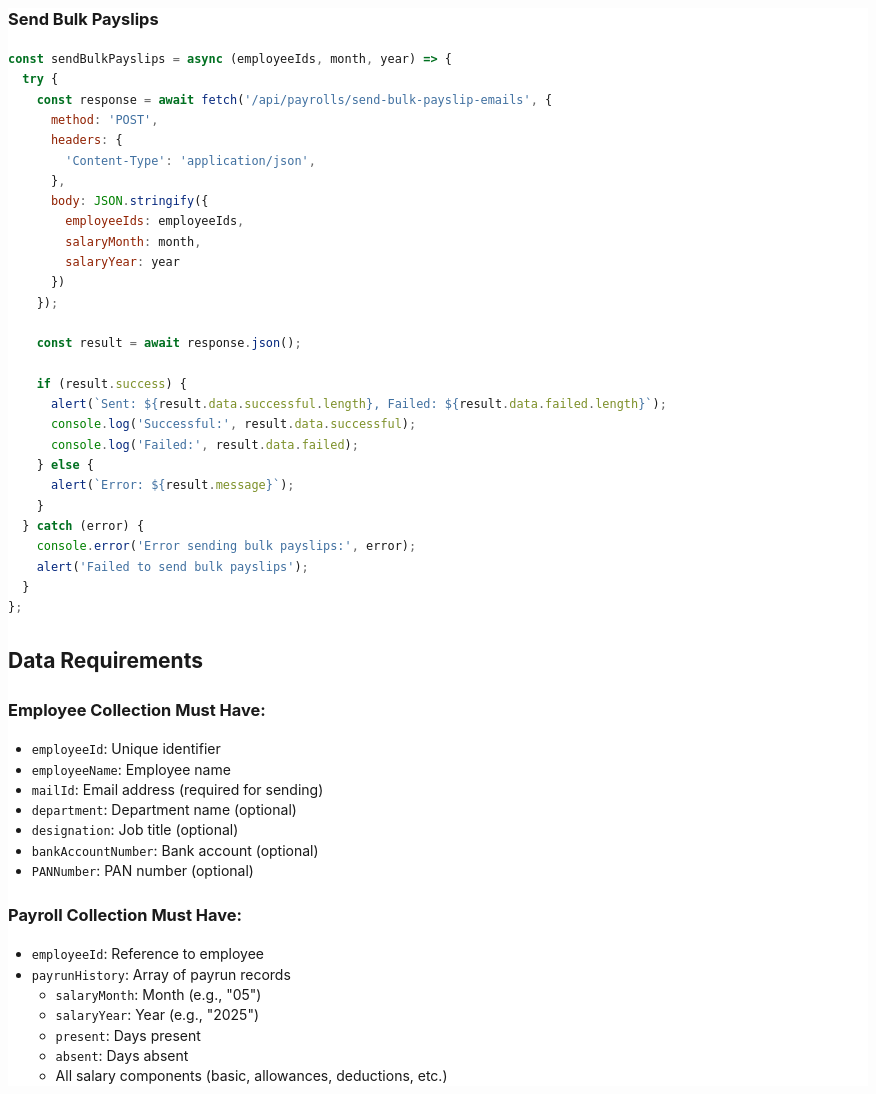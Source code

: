 ### Send Bulk Payslips
```javascript
const sendBulkPayslips = async (employeeIds, month, year) => {
  try {
    const response = await fetch('/api/payrolls/send-bulk-payslip-emails', {
      method: 'POST',
      headers: {
        'Content-Type': 'application/json',
      },
      body: JSON.stringify({
        employeeIds: employeeIds,
        salaryMonth: month,
        salaryYear: year
      })
    });
    
    const result = await response.json();
    
    if (result.success) {
      alert(`Sent: ${result.data.successful.length}, Failed: ${result.data.failed.length}`);
      console.log('Successful:', result.data.successful);
      console.log('Failed:', result.data.failed);
    } else {
      alert(`Error: ${result.message}`);
    }
  } catch (error) {
    console.error('Error sending bulk payslips:', error);
    alert('Failed to send bulk payslips');
  }
};
```

## Data Requirements

### Employee Collection Must Have:
- `employeeId`: Unique identifier
- `employeeName`: Employee name
- `mailId`: Email address (required for sending)
- `department`: Department name (optional)
- `designation`: Job title (optional)
- `bankAccountNumber`: Bank account (optional)
- `PANNumber`: PAN number (optional)

### Payroll Collection Must Have:
- `employeeId`: Reference to employee
- `payrunHistory`: Array of payrun records
  - `salaryMonth`: Month (e.g., "05")
  - `salaryYear`: Year (e.g., "2025")
  - `present`: Days present
  - `absent`: Days absent
  - All salary components (basic, allowances, deductions, etc.)
